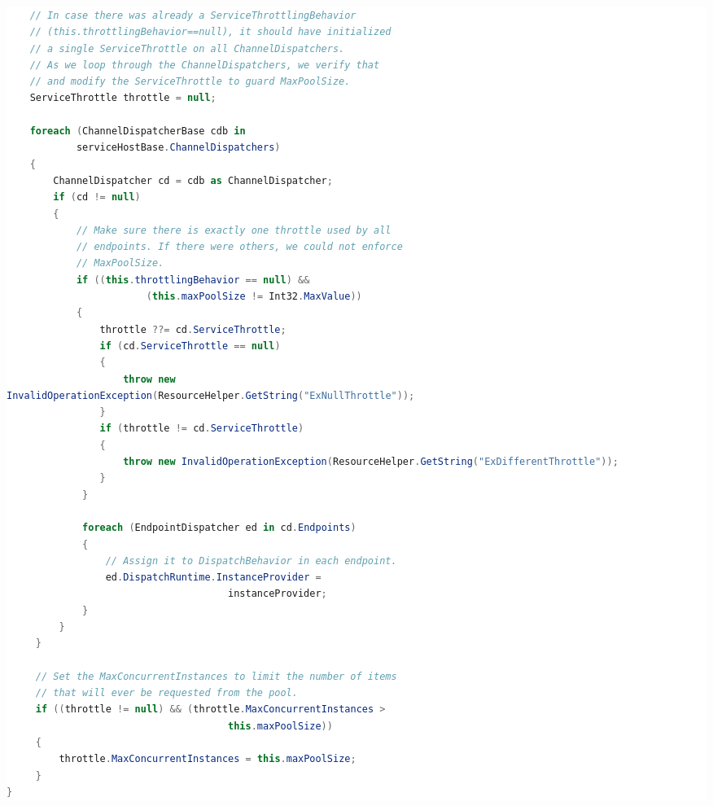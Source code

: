 ```csharp  
    // In case there was already a ServiceThrottlingBehavior   
    // (this.throttlingBehavior==null), it should have initialized   
    // a single ServiceThrottle on all ChannelDispatchers.    
    // As we loop through the ChannelDispatchers, we verify that   
    // and modify the ServiceThrottle to guard MaxPoolSize.  
    ServiceThrottle throttle = null;  
  
    foreach (ChannelDispatcherBase cdb in   
            serviceHostBase.ChannelDispatchers)  
    {  
        ChannelDispatcher cd = cdb as ChannelDispatcher;  
        if (cd != null)  
        {  
            // Make sure there is exactly one throttle used by all   
            // endpoints. If there were others, we could not enforce   
            // MaxPoolSize.  
            if ((this.throttlingBehavior == null) &&   
                        (this.maxPoolSize != Int32.MaxValue))  
            {  
                throttle ??= cd.ServiceThrottle;
                if (cd.ServiceThrottle == null)  
                {  
                    throw new   
InvalidOperationException(ResourceHelper.GetString("ExNullThrottle"));  
                }  
                if (throttle != cd.ServiceThrottle)  
                {  
                    throw new InvalidOperationException(ResourceHelper.GetString("ExDifferentThrottle"));  
                }  
             }  
  
             foreach (EndpointDispatcher ed in cd.Endpoints)  
             {  
                 // Assign it to DispatchBehavior in each endpoint.  
                 ed.DispatchRuntime.InstanceProvider =   
                                      instanceProvider;  
             }  
         }  
     }  
  
     // Set the MaxConcurrentInstances to limit the number of items   
     // that will ever be requested from the pool.  
     if ((throttle != null) && (throttle.MaxConcurrentInstances >   
                                      this.maxPoolSize))  
     {  
         throttle.MaxConcurrentInstances = this.maxPoolSize;  
     }  
}  
```  
  